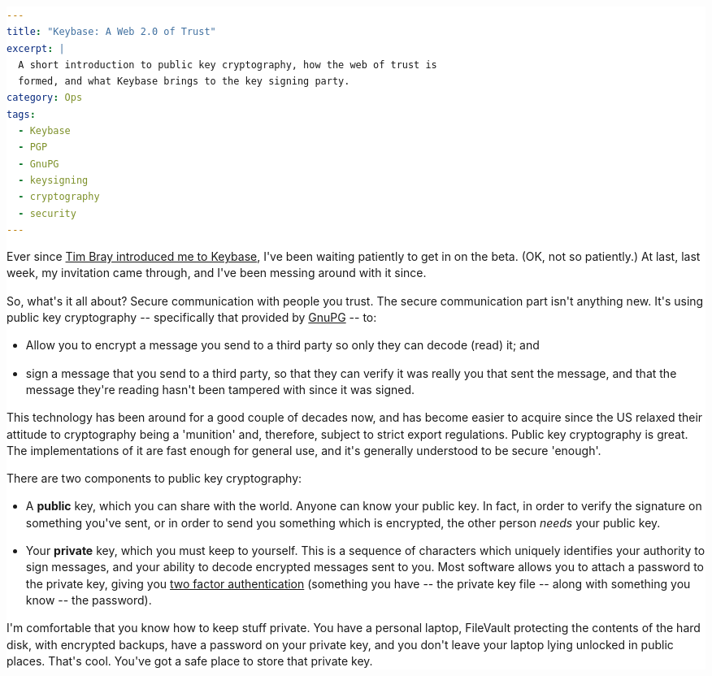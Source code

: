 ```yaml
---
title: "Keybase: A Web 2.0 of Trust"
excerpt: |
  A short introduction to public key cryptography, how the web of trust is
  formed, and what Keybase brings to the key signing party.
category: Ops
tags:
  - Keybase
  - PGP
  - GnuPG
  - keysigning
  - cryptography
  - security
---
```


Ever since [Tim Bray introduced me to Keybase][ongoing1], I've been waiting
patiently to get in on the beta. (OK, not so patiently.) At last, last week, my
invitation came through, and I've been messing around with it since.

So, what's it all about? Secure communication with people you trust. The secure
communication part isn't anything new. It's using public key cryptography --
specifically that provided by [GnuPG](https://www.gnupg.org) -- to:

* Allow you to encrypt a message you send to a third party so only they can
  decode (read) it; and

* sign a message that you send to a third party, so that they can verify it was
  really you that sent the message, and that the message they're reading hasn't
  been tampered with since it was signed.

This technology has been around for a good couple of decades now, and has
become easier to acquire since the US relaxed their attitude to cryptography
being a 'munition' and, therefore, subject to strict export regulations. Public
key cryptography is great. The implementations of it are fast enough for
general use, and it's generally understood to be secure 'enough'.

There are two components to public key cryptography:

* A **public** key, which you can share with the world. Anyone can know your
  public key. In fact, in order to verify the signature on something you've
  sent, or in order to send you something which is encrypted, the other person
  *needs* your public key.

* Your **private** key, which you must keep to yourself. This is a sequence of
  characters which uniquely identifies your authority to sign messages, and
  your ability to decode encrypted messages sent to you. Most software allows
  you to attach a password to the private key, giving you [two factor
  authentication][] (something you have -- the private key file -- along with
  something you know -- the password).

I'm comfortable that you know how to keep stuff private. You have a personal
laptop, FileVault protecting the contents of the hard disk, with encrypted
backups, have a password on your private key, and you don't leave your laptop
lying unlocked in public places. That's cool. You've got a safe place to store
that private key.


[ongoing1]: https://www.tbray.org/ongoing/When/201x/2014/03/19/Keybase
[two factor authentication]: /articles/two-factor-authentication/
[Mark Brown]: http://www.sirena.org.uk/
[keysigning parties]: http://cryptnet.net/fdp/crypto/keysigning_party/en/keysigning_party.html
[^1]: Git allows authors to PGP-sign tags in their source control system. This provides a verifiable way of saying that the author is confident the source code contains the code they intended. Since an individual commit is a function of all the preceding commits, signing a single one asserts the history of the entire tree.
[^2]: Most Linux distributions (both dpkg- and rpm-based distributions, at least) allow authors to PGP-sign their packages. That, combined with the complete web of trust (every Debian developer has their key signed by at least one other Debian developer, in order to develop this web of trust), means we can be confident that a software package really did come from that developer.